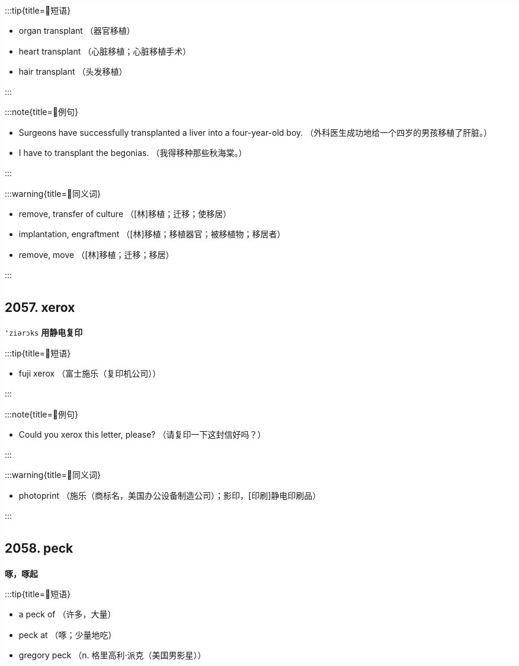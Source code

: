 :::tip{title=🤩短语}

- organ transplant （器官移植）

- heart transplant （心脏移植；心脏移植手术）

- hair transplant （头发移植）

:::

:::note{title=🎤例句}

- Surgeons have successfully transplanted a liver into a four-year-old boy. （外科医生成功地给一个四岁的男孩移植了肝脏。）

- I have to transplant the begonias. （我得移种那些秋海棠。）

:::

:::warning{title=🤔同义词}

- remove, transfer of culture （[林]移植；迁移；使移居）

- implantation, engraftment （[林]移植；移植器官；被移植物；移居者）

- remove, move （[林]移植；迁移；移居）

:::


## 2057. xerox

`'ziərɔks`  **用静电复印**

:::tip{title=🤩短语}

- fuji xerox （富士施乐（复印机公司））

:::

:::note{title=🎤例句}

- Could you xerox this letter, please? （请复印一下这封信好吗？）

:::

:::warning{title=🤔同义词}

- photoprint （施乐（商标名，美国办公设备制造公司）；影印，[印刷]静电印刷品）

:::


## 2058. peck

**啄，啄起**

:::tip{title=🤩短语}

- a peck of （许多，大量）

- peck at （啄；少量地吃）

- gregory peck （n. 格里高利·派克（美国男影星））
